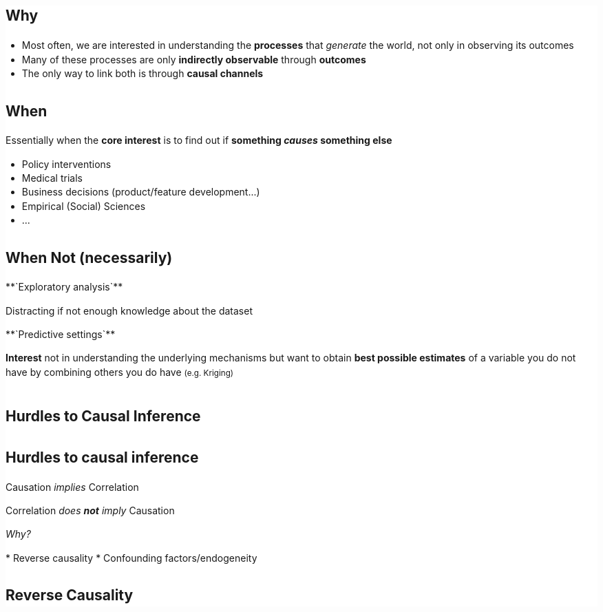 ## Why

* Most often, we are interested in understanding the **processes** that *generate*
  the world, not only in observing its outcomes
* Many of these processes are only **indirectly observable** through
  **outcomes**
* The only way to link both is through **causal channels**

## When

Essentially when the **core interest** is to find out if **something *causes* something else**

* Policy interventions
* Medical trials
* Business decisions (product/feature development...)
* Empirical (Social) Sciences
* ...

## When Not (necessarily)

<div class='fragment'>
**`Exploratory analysis`**

Distracting if not enough knowledge about the dataset
</div>

<div class='fragment'>
**`Predictive settings`**

**Interest** not in understanding the underlying
mechanisms but want to obtain **best possible estimates** of a variable you do not have by
combining others you do have 
<small style='vertical-align:middle;'>
(e.g. Kriging) </small>
</div>

#
## Hurdles to Causal Inference
## Hurdles to causal inference
Causation *implies* Correlation

Correlation *does **not** imply* Causation

*Why?*

<div class="fragment">
* Reverse causality 
* Confounding factors/endogeneity
</div>

## Reverse Causality
